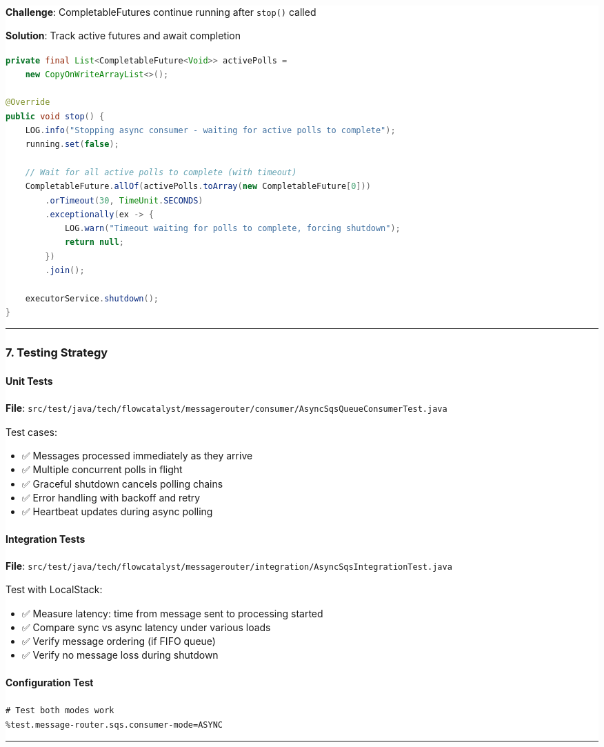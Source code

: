 **Challenge**: CompletableFutures continue running after `stop()` called

**Solution**: Track active futures and await completion

```java
private final List<CompletableFuture<Void>> activePolls =
    new CopyOnWriteArrayList<>();

@Override
public void stop() {
    LOG.info("Stopping async consumer - waiting for active polls to complete");
    running.set(false);

    // Wait for all active polls to complete (with timeout)
    CompletableFuture.allOf(activePolls.toArray(new CompletableFuture[0]))
        .orTimeout(30, TimeUnit.SECONDS)
        .exceptionally(ex -> {
            LOG.warn("Timeout waiting for polls to complete, forcing shutdown");
            return null;
        })
        .join();

    executorService.shutdown();
}
```

---

### 7. Testing Strategy

#### Unit Tests
**File**: `src/test/java/tech/flowcatalyst/messagerouter/consumer/AsyncSqsQueueConsumerTest.java`

Test cases:
- ✅ Messages processed immediately as they arrive
- ✅ Multiple concurrent polls in flight
- ✅ Graceful shutdown cancels polling chains
- ✅ Error handling with backoff and retry
- ✅ Heartbeat updates during async polling

#### Integration Tests
**File**: `src/test/java/tech/flowcatalyst/messagerouter/integration/AsyncSqsIntegrationTest.java`

Test with LocalStack:
- ✅ Measure latency: time from message sent to processing started
- ✅ Compare sync vs async latency under various loads
- ✅ Verify message ordering (if FIFO queue)
- ✅ Verify no message loss during shutdown

#### Configuration Test
```properties
# Test both modes work
%test.message-router.sqs.consumer-mode=ASYNC
```

---